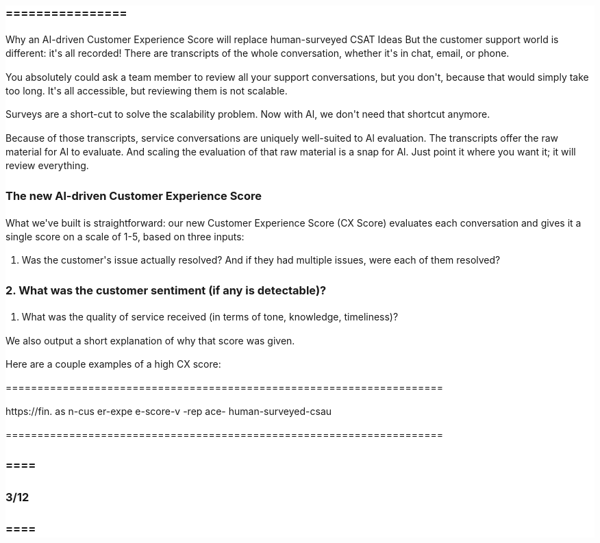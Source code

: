 
### ================


Why an AI-driven Customer Experience Score will replace human-surveyed CSAT Ideas
But the customer support world is different: it's all recorded! There are
transcripts of the whole conversation, whether it's in chat, email, or phone.

You absolutely could ask a team member to review all your support
conversations, but you don't, because that would simply take too long. It's all
accessible, but reviewing them is not scalable.

Surveys are a short-cut to solve the scalability problem. Now with Al, we don't
need that shortcut anymore.

Because of those transcripts, service conversations are uniquely well-suited to
Al evaluation. The transcripts offer the raw material for Al to evaluate. And
scaling the evaluation of that raw material is a snap for Al. Just point it where
you want it; it will review everything.


### The new Al-driven Customer Experience Score


What we've built is straightforward: our new Customer Experience Score (CX
Score) evaluates each conversation and gives it a single score on a scale of 1-5,
based on three inputs:

1. Was the customer's issue actually resolved? And if they had multiple
issues, were each of them resolved?


### 2. What was the customer sentiment (if any is detectable)?


1. What was the quality of service received (in terms of tone, knowledge,
timeliness)?

We also output a short explanation of why that score was given.

Here are a couple examples of a high CX score:

=====================================================================

https://fin. as
n-cus er-expe e-score-v -rep ace- human-surveyed-csau

=====================================================================


### ====



### 3/12



### ====

